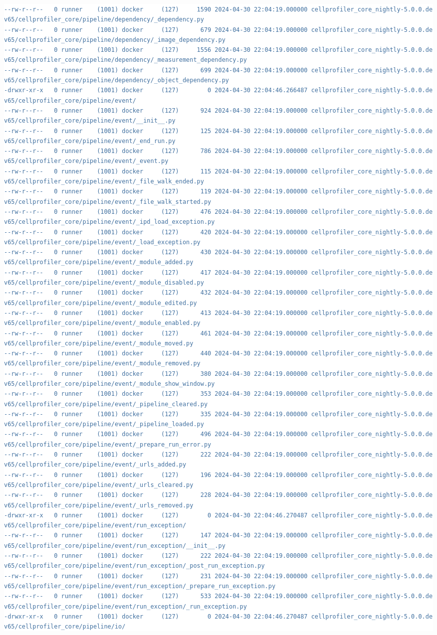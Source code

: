 ```diff
--rw-r--r--   0 runner    (1001) docker     (127)     1590 2024-04-30 22:04:19.000000 cellprofiler_core_nightly-5.0.0.dev65/cellprofiler_core/pipeline/dependency/_dependency.py
--rw-r--r--   0 runner    (1001) docker     (127)      679 2024-04-30 22:04:19.000000 cellprofiler_core_nightly-5.0.0.dev65/cellprofiler_core/pipeline/dependency/_image_dependency.py
--rw-r--r--   0 runner    (1001) docker     (127)     1556 2024-04-30 22:04:19.000000 cellprofiler_core_nightly-5.0.0.dev65/cellprofiler_core/pipeline/dependency/_measurement_dependency.py
--rw-r--r--   0 runner    (1001) docker     (127)      699 2024-04-30 22:04:19.000000 cellprofiler_core_nightly-5.0.0.dev65/cellprofiler_core/pipeline/dependency/_object_dependency.py
-drwxr-xr-x   0 runner    (1001) docker     (127)        0 2024-04-30 22:04:46.266487 cellprofiler_core_nightly-5.0.0.dev65/cellprofiler_core/pipeline/event/
--rw-r--r--   0 runner    (1001) docker     (127)      924 2024-04-30 22:04:19.000000 cellprofiler_core_nightly-5.0.0.dev65/cellprofiler_core/pipeline/event/__init__.py
--rw-r--r--   0 runner    (1001) docker     (127)      125 2024-04-30 22:04:19.000000 cellprofiler_core_nightly-5.0.0.dev65/cellprofiler_core/pipeline/event/_end_run.py
--rw-r--r--   0 runner    (1001) docker     (127)      786 2024-04-30 22:04:19.000000 cellprofiler_core_nightly-5.0.0.dev65/cellprofiler_core/pipeline/event/_event.py
--rw-r--r--   0 runner    (1001) docker     (127)      115 2024-04-30 22:04:19.000000 cellprofiler_core_nightly-5.0.0.dev65/cellprofiler_core/pipeline/event/_file_walk_ended.py
--rw-r--r--   0 runner    (1001) docker     (127)      119 2024-04-30 22:04:19.000000 cellprofiler_core_nightly-5.0.0.dev65/cellprofiler_core/pipeline/event/_file_walk_started.py
--rw-r--r--   0 runner    (1001) docker     (127)      476 2024-04-30 22:04:19.000000 cellprofiler_core_nightly-5.0.0.dev65/cellprofiler_core/pipeline/event/_ipd_load_exception.py
--rw-r--r--   0 runner    (1001) docker     (127)      420 2024-04-30 22:04:19.000000 cellprofiler_core_nightly-5.0.0.dev65/cellprofiler_core/pipeline/event/_load_exception.py
--rw-r--r--   0 runner    (1001) docker     (127)      430 2024-04-30 22:04:19.000000 cellprofiler_core_nightly-5.0.0.dev65/cellprofiler_core/pipeline/event/_module_added.py
--rw-r--r--   0 runner    (1001) docker     (127)      417 2024-04-30 22:04:19.000000 cellprofiler_core_nightly-5.0.0.dev65/cellprofiler_core/pipeline/event/_module_disabled.py
--rw-r--r--   0 runner    (1001) docker     (127)      432 2024-04-30 22:04:19.000000 cellprofiler_core_nightly-5.0.0.dev65/cellprofiler_core/pipeline/event/_module_edited.py
--rw-r--r--   0 runner    (1001) docker     (127)      413 2024-04-30 22:04:19.000000 cellprofiler_core_nightly-5.0.0.dev65/cellprofiler_core/pipeline/event/_module_enabled.py
--rw-r--r--   0 runner    (1001) docker     (127)      461 2024-04-30 22:04:19.000000 cellprofiler_core_nightly-5.0.0.dev65/cellprofiler_core/pipeline/event/_module_moved.py
--rw-r--r--   0 runner    (1001) docker     (127)      440 2024-04-30 22:04:19.000000 cellprofiler_core_nightly-5.0.0.dev65/cellprofiler_core/pipeline/event/_module_removed.py
--rw-r--r--   0 runner    (1001) docker     (127)      380 2024-04-30 22:04:19.000000 cellprofiler_core_nightly-5.0.0.dev65/cellprofiler_core/pipeline/event/_module_show_window.py
--rw-r--r--   0 runner    (1001) docker     (127)      353 2024-04-30 22:04:19.000000 cellprofiler_core_nightly-5.0.0.dev65/cellprofiler_core/pipeline/event/_pipeline_cleared.py
--rw-r--r--   0 runner    (1001) docker     (127)      335 2024-04-30 22:04:19.000000 cellprofiler_core_nightly-5.0.0.dev65/cellprofiler_core/pipeline/event/_pipeline_loaded.py
--rw-r--r--   0 runner    (1001) docker     (127)      496 2024-04-30 22:04:19.000000 cellprofiler_core_nightly-5.0.0.dev65/cellprofiler_core/pipeline/event/_prepare_run_error.py
--rw-r--r--   0 runner    (1001) docker     (127)      222 2024-04-30 22:04:19.000000 cellprofiler_core_nightly-5.0.0.dev65/cellprofiler_core/pipeline/event/_urls_added.py
--rw-r--r--   0 runner    (1001) docker     (127)      196 2024-04-30 22:04:19.000000 cellprofiler_core_nightly-5.0.0.dev65/cellprofiler_core/pipeline/event/_urls_cleared.py
--rw-r--r--   0 runner    (1001) docker     (127)      228 2024-04-30 22:04:19.000000 cellprofiler_core_nightly-5.0.0.dev65/cellprofiler_core/pipeline/event/_urls_removed.py
-drwxr-xr-x   0 runner    (1001) docker     (127)        0 2024-04-30 22:04:46.270487 cellprofiler_core_nightly-5.0.0.dev65/cellprofiler_core/pipeline/event/run_exception/
--rw-r--r--   0 runner    (1001) docker     (127)      147 2024-04-30 22:04:19.000000 cellprofiler_core_nightly-5.0.0.dev65/cellprofiler_core/pipeline/event/run_exception/__init__.py
--rw-r--r--   0 runner    (1001) docker     (127)      222 2024-04-30 22:04:19.000000 cellprofiler_core_nightly-5.0.0.dev65/cellprofiler_core/pipeline/event/run_exception/_post_run_exception.py
--rw-r--r--   0 runner    (1001) docker     (127)      231 2024-04-30 22:04:19.000000 cellprofiler_core_nightly-5.0.0.dev65/cellprofiler_core/pipeline/event/run_exception/_prepare_run_exception.py
--rw-r--r--   0 runner    (1001) docker     (127)      533 2024-04-30 22:04:19.000000 cellprofiler_core_nightly-5.0.0.dev65/cellprofiler_core/pipeline/event/run_exception/_run_exception.py
-drwxr-xr-x   0 runner    (1001) docker     (127)        0 2024-04-30 22:04:46.270487 cellprofiler_core_nightly-5.0.0.dev65/cellprofiler_core/pipeline/io/
```